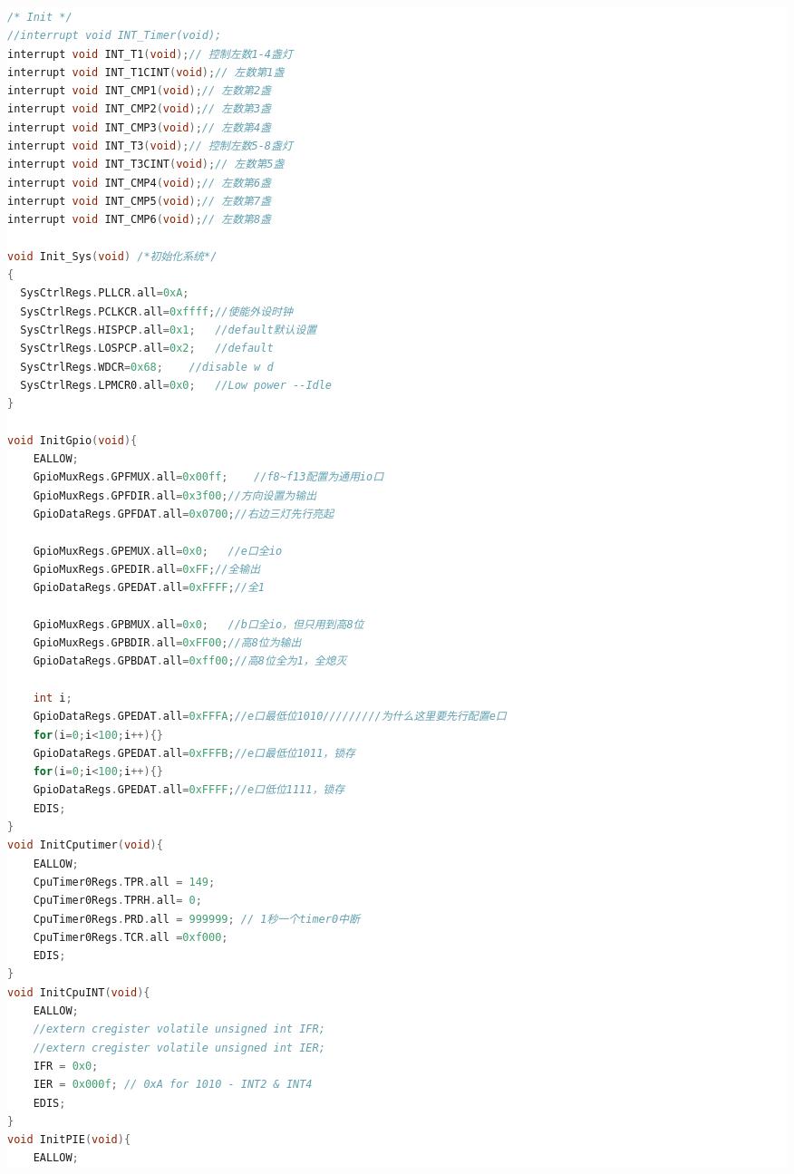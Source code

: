 ```c
/* Init */
//interrupt void INT_Timer(void);
interrupt void INT_T1(void);// 控制左数1-4盏灯
interrupt void INT_T1CINT(void);// 左数第1盏
interrupt void INT_CMP1(void);// 左数第2盏
interrupt void INT_CMP2(void);// 左数第3盏
interrupt void INT_CMP3(void);// 左数第4盏
interrupt void INT_T3(void);// 控制左数5-8盏灯
interrupt void INT_T3CINT(void);// 左数第5盏
interrupt void INT_CMP4(void);// 左数第6盏
interrupt void INT_CMP5(void);// 左数第7盏
interrupt void INT_CMP6(void);// 左数第8盏

void Init_Sys(void) /*初始化系统*/
{
  SysCtrlRegs.PLLCR.all=0xA;
  SysCtrlRegs.PCLKCR.all=0xffff;//使能外设时钟
  SysCtrlRegs.HISPCP.all=0x1;   //default默认设置
  SysCtrlRegs.LOSPCP.all=0x2;   //default
  SysCtrlRegs.WDCR=0x68;    //disable w d
  SysCtrlRegs.LPMCR0.all=0x0;   //Low power --Idle
}

void InitGpio(void){
    EALLOW;
    GpioMuxRegs.GPFMUX.all=0x00ff;    //f8~f13配置为通用io口
    GpioMuxRegs.GPFDIR.all=0x3f00;//方向设置为输出
    GpioDataRegs.GPFDAT.all=0x0700;//右边三灯先行亮起

    GpioMuxRegs.GPEMUX.all=0x0;   //e口全io
    GpioMuxRegs.GPEDIR.all=0xFF;//全输出
    GpioDataRegs.GPEDAT.all=0xFFFF;//全1

    GpioMuxRegs.GPBMUX.all=0x0;   //b口全io，但只用到高8位
    GpioMuxRegs.GPBDIR.all=0xFF00;//高8位为输出
    GpioDataRegs.GPBDAT.all=0xff00;//高8位全为1，全熄灭

    int i;
    GpioDataRegs.GPEDAT.all=0xFFFA;//e口最低位1010/////////为什么这里要先行配置e口
    for(i=0;i<100;i++){}
    GpioDataRegs.GPEDAT.all=0xFFFB;//e口最低位1011，锁存
    for(i=0;i<100;i++){}
    GpioDataRegs.GPEDAT.all=0xFFFF;//e口低位1111，锁存
    EDIS;
}
void InitCputimer(void){
    EALLOW;
    CpuTimer0Regs.TPR.all = 149;
    CpuTimer0Regs.TPRH.all= 0;
    CpuTimer0Regs.PRD.all = 999999; // 1秒一个timer0中断
    CpuTimer0Regs.TCR.all =0xf000;
    EDIS;
}
void InitCpuINT(void){
    EALLOW;
    //extern cregister volatile unsigned int IFR;
    //extern cregister volatile unsigned int IER;
    IFR = 0x0;
    IER = 0x000f; // 0xA for 1010 - INT2 & INT4
    EDIS;
}
void InitPIE(void){
    EALLOW;
```